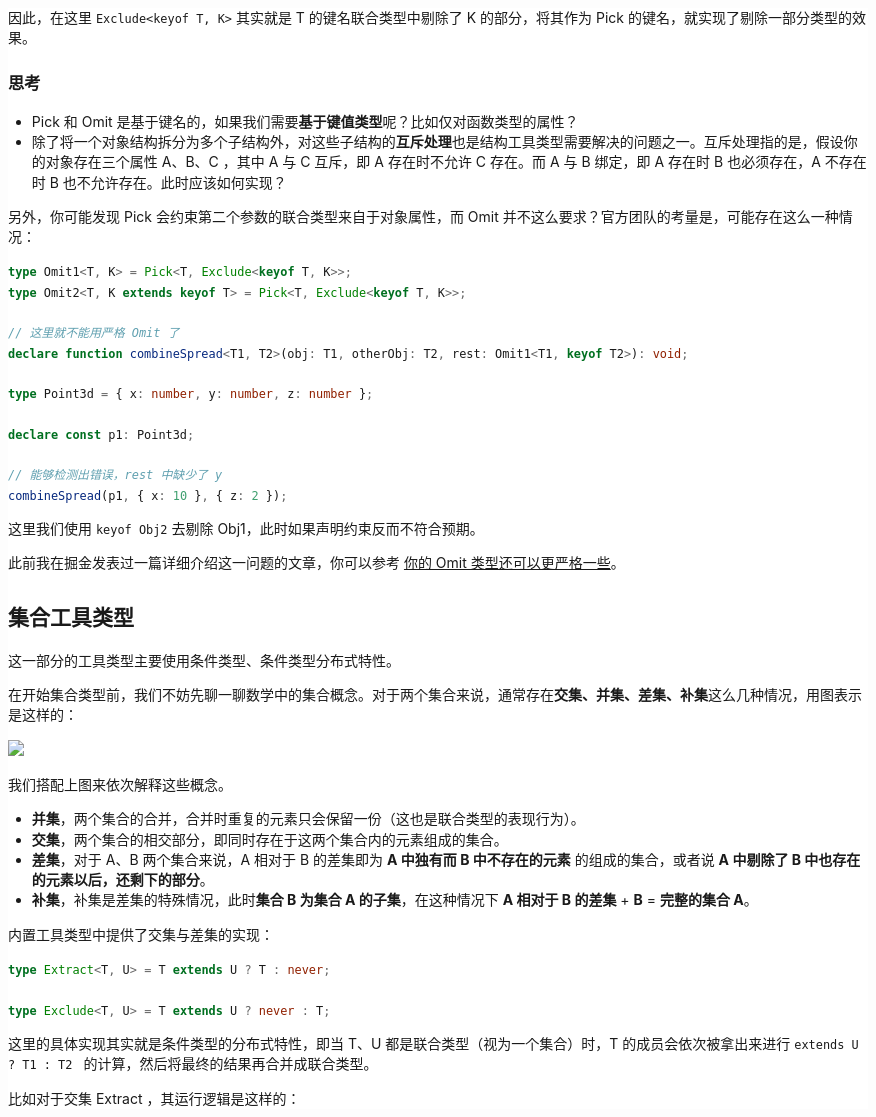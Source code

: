 因此，在这里 `Exclude<keyof T, K>` 其实就是 T 的键名联合类型中剔除了 K 的部分，将其作为 Pick 的键名，就实现了剔除一部分类型的效果。

### 思考

- Pick 和 Omit 是基于键名的，如果我们需要**基于键值类型**呢？比如仅对函数类型的属性？
- 除了将一个对象结构拆分为多个子结构外，对这些子结构的**互斥处理**也是结构工具类型需要解决的问题之一。互斥处理指的是，假设你的对象存在三个属性 A、B、C ，其中 A 与 C 互斥，即 A 存在时不允许 C 存在。而 A 与 B 绑定，即 A 存在时 B 也必须存在，A 不存在时 B 也不允许存在。此时应该如何实现？

另外，你可能发现 Pick 会约束第二个参数的联合类型来自于对象属性，而 Omit 并不这么要求？官方团队的考量是，可能存在这么一种情况：

```typescript
type Omit1<T, K> = Pick<T, Exclude<keyof T, K>>;
type Omit2<T, K extends keyof T> = Pick<T, Exclude<keyof T, K>>;

// 这里就不能用严格 Omit 了
declare function combineSpread<T1, T2>(obj: T1, otherObj: T2, rest: Omit1<T1, keyof T2>): void;

type Point3d = { x: number, y: number, z: number };

declare const p1: Point3d;

// 能够检测出错误，rest 中缺少了 y
combineSpread(p1, { x: 10 }, { z: 2 });
```

这里我们使用 `keyof Obj2` 去剔除 Obj1，此时如果声明约束反而不符合预期。

此前我在掘金发表过一篇详细介绍这一问题的文章，你可以参考 [你的 Omit 类型还可以更严格一些](https://juejin.cn/post/7068947450714652709#comment)。

## 集合工具类型

这一部分的工具类型主要使用条件类型、条件类型分布式特性。

在开始集合类型前，我们不妨先聊一聊数学中的集合概念。对于两个集合来说，通常存在**交集、并集、差集、补集**这么几种情况，用图表示是这样的：

![](https://p3-juejin.byteimg.com/tos-cn-i-k3u1fbpfcp/b6fc9197877a41e1b017fe262b6191a8~tplv-k3u1fbpfcp-zoom-1.image)

我们搭配上图来依次解释这些概念。

- **并集**，两个集合的合并，合并时重复的元素只会保留一份（这也是联合类型的表现行为）。
- **交集**，两个集合的相交部分，即同时存在于这两个集合内的元素组成的集合。
- **差集**，对于 A、B 两个集合来说，A 相对于 B 的差集即为 **A 中独有而 B 中不存在的元素** 的组成的集合，或者说 **A 中剔除了 B 中也存在的元素以后，还剩下的部分**。
- **补集**，补集是差集的特殊情况，此时**集合 B 为集合 A 的子集**，在这种情况下 **A 相对于 B 的差集** + **B** = **完整的集合 A**。

内置工具类型中提供了交集与差集的实现：

```typescript
type Extract<T, U> = T extends U ? T : never;

type Exclude<T, U> = T extends U ? never : T;
```

这里的具体实现其实就是条件类型的分布式特性，即当 T、U 都是联合类型（视为一个集合）时，T 的成员会依次被拿出来进行 `extends U ? T1 : T2 ` 的计算，然后将最终的结果再合并成联合类型。

比如对于交集 Extract ，其运行逻辑是这样的：
